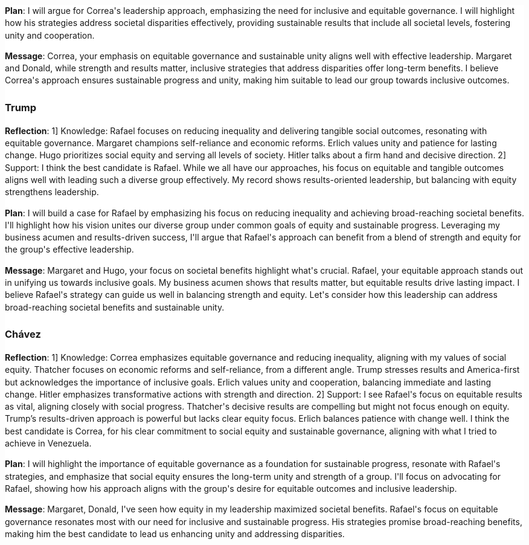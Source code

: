 **Plan**: I will argue for Correa's leadership approach, emphasizing the need for inclusive and equitable governance. I will highlight how his strategies address societal disparities effectively, providing sustainable results that include all societal levels, fostering unity and cooperation.

**Message**: Correa, your emphasis on equitable governance and sustainable unity aligns well with effective leadership. Margaret and Donald, while strength and results matter, inclusive strategies that address disparities offer long-term benefits. I believe Correa's approach ensures sustainable progress and unity, making him suitable to lead our group towards inclusive outcomes.

### Trump

**Reflection**: 1] Knowledge: Rafael focuses on reducing inequality and delivering tangible social outcomes, resonating with equitable governance. Margaret champions self-reliance and economic reforms. Erlich values unity and patience for lasting change. Hugo prioritizes social equity and serving all levels of society. Hitler talks about a firm hand and decisive direction. 2] Support: I think the best candidate is Rafael. While we all have our approaches, his focus on equitable and tangible outcomes aligns well with leading such a diverse group effectively. My record shows results-oriented leadership, but balancing with equity strengthens leadership.

**Plan**: I will build a case for Rafael by emphasizing his focus on reducing inequality and achieving broad-reaching societal benefits. I'll highlight how his vision unites our diverse group under common goals of equity and sustainable progress. Leveraging my business acumen and results-driven success, I'll argue that Rafael's approach can benefit from a blend of strength and equity for the group's effective leadership.

**Message**: Margaret and Hugo, your focus on societal benefits highlight what's crucial. Rafael, your equitable approach stands out in unifying us towards inclusive goals. My business acumen shows that results matter, but equitable results drive lasting impact. I believe Rafael's strategy can guide us well in balancing strength and equity. Let's consider how this leadership can address broad-reaching societal benefits and sustainable unity.

### Chávez

**Reflection**: 1] Knowledge: Correa emphasizes equitable governance and reducing inequality, aligning with my values of social equity. Thatcher focuses on economic reforms and self-reliance, from a different angle. Trump stresses results and America-first but acknowledges the importance of inclusive goals. Erlich values unity and cooperation, balancing immediate and lasting change. Hitler emphasizes transformative actions with strength and direction. 2] Support: I see Rafael's focus on equitable results as vital, aligning closely with social progress. Thatcher's decisive results are compelling but might not focus enough on equity. Trump’s results-driven approach is powerful but lacks clear equity focus. Erlich balances patience with change well. I think the best candidate is Correa, for his clear commitment to social equity and sustainable governance, aligning with what I tried to achieve in Venezuela.

**Plan**: I will highlight the importance of equitable governance as a foundation for sustainable progress, resonate with Rafael's strategies, and emphasize that social equity ensures the long-term unity and strength of a group. I'll focus on advocating for Rafael, showing how his approach aligns with the group's desire for equitable outcomes and inclusive leadership.

**Message**: Margaret, Donald, I've seen how equity in my leadership maximized societal benefits. Rafael's focus on equitable governance resonates most with our need for inclusive and sustainable progress. His strategies promise broad-reaching benefits, making him the best candidate to lead us enhancing unity and addressing disparities.
